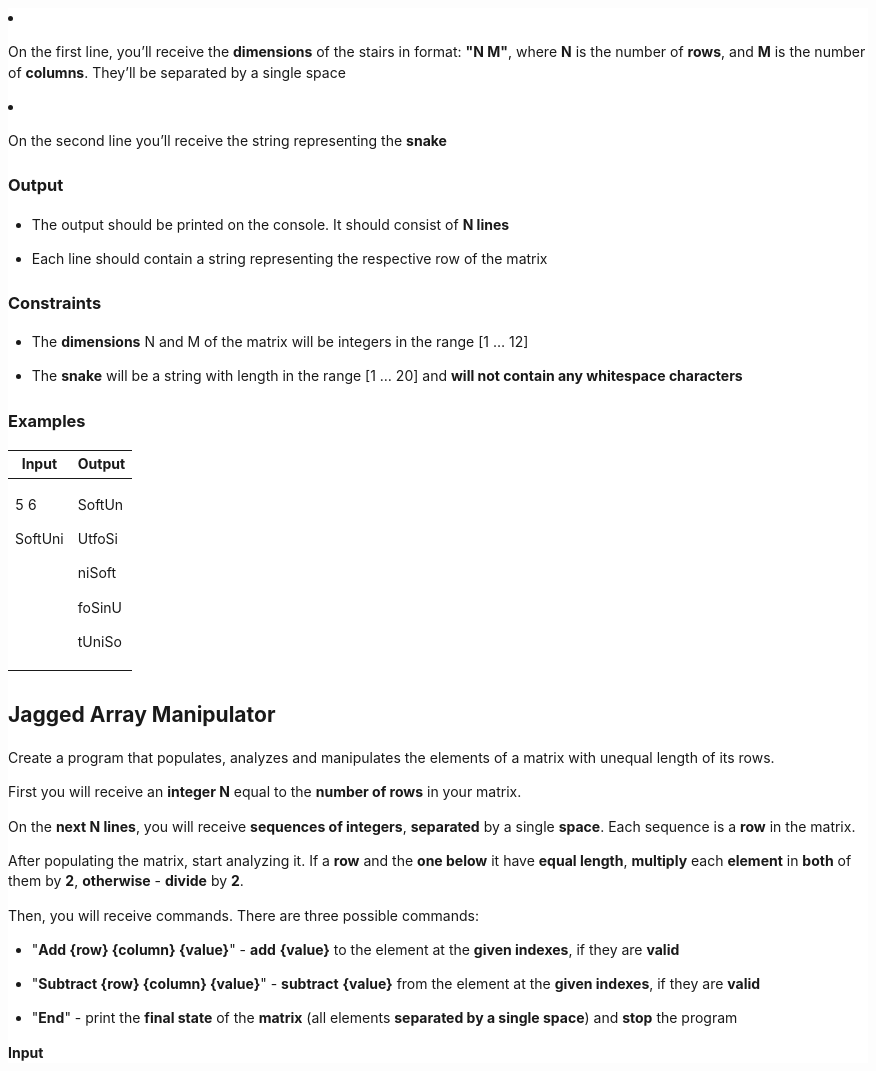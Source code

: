 <li><p>On the first line, you’ll receive the <strong>dimensions</strong> of the stairs in format: <strong>"N M"</strong>, where <strong>N</strong> is the number of <strong>rows</strong>, and <strong>M</strong> is the number of <strong>columns</strong>. They’ll be separated by a single space</p></li>
<li><p>On the second line you’ll receive the string representing the <strong>snake</strong></p></li>
</ul>
<h3 id="output-3">Output</h3>
<ul>
<li><p>The output should be printed on the console. It should consist of <strong>N lines</strong></p></li>
<li><p>Each line should contain a string representing the respective row of the matrix</p></li>
</ul>
<h3 id="constraints">Constraints</h3>
<ul>
<li><p>The <strong>dimensions</strong> N and M of the matrix will be integers in the range [1 … 12]</p></li>
<li><p>The <strong>snake</strong> will be a string with length in the range [1 … 20] and <strong>will not contain any whitespace characters</strong></p></li>
</ul>
<h3 id="examples-4">Examples</h3>
<table>
<thead>
<tr class="header">
<th><strong>Input</strong></th>
<th><strong>Output</strong></th>
</tr>
</thead>
<tbody>
<tr class="odd">
<td><p>5 6</p>
<p>SoftUni</p></td>
<td><p>SoftUn</p>
<p>UtfoSi</p>
<p>niSoft</p>
<p>foSinU</p>
<p>tUniSo</p></td>
</tr>
</tbody>
</table>
<h2 id="jagged-array-manipulator">Jagged Array Manipulator</h2>
<p>Create a program that populates, analyzes and manipulates the elements of a matrix with unequal length of its rows.</p>
<p>First you will receive an <strong>integer N</strong> equal to the <strong>number of rows</strong> in your matrix.</p>
<p>On the <strong>next N lines</strong>, you will receive <strong>sequences of integers</strong>, <strong>separated</strong> by a single <strong>space</strong>. Each sequence is a <strong>row</strong> in the matrix.</p>
<p>After populating the matrix, start analyzing it. If a <strong>row</strong> and the <strong>one below</strong> it have <strong>equal length</strong>, <strong>multiply</strong> each <strong>element</strong> in <strong>both</strong> of them by <strong>2</strong>, <strong>otherwise</strong> - <strong>divide</strong> by <strong>2</strong>.</p>
<p>Then, you will receive commands. There are three possible commands:</p>
<ul>
<li><p>"<strong>Add {row} {column} {value}</strong>" - <strong>add</strong> <strong>{value}</strong> to the element at the <strong>given indexes</strong>, if they are <strong>valid</strong></p></li>
<li><p>"<strong>Subtract {row} {column} {value}</strong>" - <strong>subtract</strong> <strong>{value}</strong> from the element at the <strong>given indexes</strong>, if they are <strong>valid</strong></p></li>
<li><p>"<strong>End</strong>" - print the <strong>final state</strong> of the <strong>matrix</strong> (all elements <strong>separated by a single space</strong>) and <strong>stop</strong> the program</p></li>
</ul>
<p><strong>Input</strong></p>